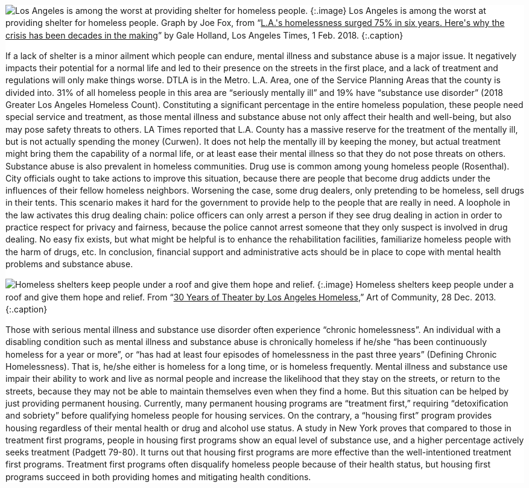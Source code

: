 ![Los Angeles is among the worst at providing shelter for homeless people.](images/Cui_ShelterPercentage.png)
   {:.image}
Los Angeles is among the worst at providing shelter for homeless people. Graph by Joe Fox, from “[L.A.'s homelessness surged 75% in six years. Here's why the crisis has been decades in the making](latimes.com/local/lanow/la-me-homeless-how-we-got-here-20180201-story.html)” by Gale Holland, Los Angeles Times, 1 Feb. 2018.
   {:.caption} 
    
If a lack of shelter is a minor ailment which people can endure, mental illness and substance abuse is a major issue. It negatively impacts their potential for a normal life and led to their presence on the streets in the first place, and a lack of treatment and regulations will only make things worse. DTLA is in the Metro. L.A. Area, one of the Service Planning Areas that the county is divided into. 31% of all homeless people in this area are “seriously mentally ill” and 19% have “substance use disorder” (2018 Greater Los Angeles Homeless Count). Constituting a significant percentage in the entire homeless population, these people need special service and treatment, as those mental illness and substance abuse not only affect their health and well-being, but also may pose safety threats to others. LA Times reported that L.A. County has a massive reserve for the treatment of the mentally ill, but is not actually spending the money (Curwen). It does not help the mentally ill by keeping the money, but actual treatment might bring them the capability of a normal life, or at least ease their mental illness so that they do not pose threats on others. Substance abuse is also prevalent in homeless communities. Drug use is common among young homeless people (Rosenthal). City officials ought to take actions to improve this situation, because there are people that become drug addicts under the influences of their fellow homeless neighbors. Worsening the case, some drug dealers, only pretending to be homeless, sell drugs in their tents. This scenario makes it hard for the government to provide help to the people that are really in need. A loophole in the law activates this drug dealing chain: police officers can only arrest a person if they see drug dealing in action in order to practice respect for privacy and fairness, because the police cannot arrest someone that they only suspect is involved in drug dealing. No easy fix exists, but what might be helpful is to enhance the rehabilitation facilities, familiarize homeless people with the harm of drugs, etc. In conclusion, financial support and administrative acts should be in place to cope with mental health problems and substance abuse.
   
![Homeless shelters keep people under a roof and give them hope and relief.](images/Cui_ShelterHope.png)
   {:.image}
Homeless shelters keep people under a roof and give them hope and relief. From “[30 Years of Theater by Los Angeles Homeless](artofcommunity.wordpress.com/2013/12/28/30-years-of-theater-by-los-angeles-homeless),” Art of Community, 28 Dec. 2013.
   {:.caption} 
  
Those with serious mental illness and substance use disorder often experience “chronic homelessness”. An individual with a disabling condition such as mental illness and substance abuse is chronically homeless if he/she “has been continuously homeless for a year or more”, or “has had at least four episodes of homelessness in the past three years” (Defining Chronic Homelessness). That is, he/she either is homeless for a long time, or is homeless frequently. Mental illness and substance use impair their ability to work and live as normal people and increase the likelihood that they stay on the streets, or return to the streets, because they may not be able to maintain themselves even when they find a home. But this situation can be helped by just providing permanent housing. Currently, many permanent housing programs are “treatment first,” requiring “detoxification and sobriety” before qualifying homeless people for housing services. On the contrary, a “housing first” program provides housing regardless of their mental health or drug and alcohol use status. A study in New York proves that compared to those in treatment first programs, people in housing first programs show an equal level of substance use, and a higher percentage actively seeks treatment (Padgett 79-80). It turns out that housing first programs are more effective than the well-intentioned treatment first programs. Treatment first programs often disqualify homeless people because of their health status, but housing first programs succeed in both providing homes and mitigating health conditions.
   